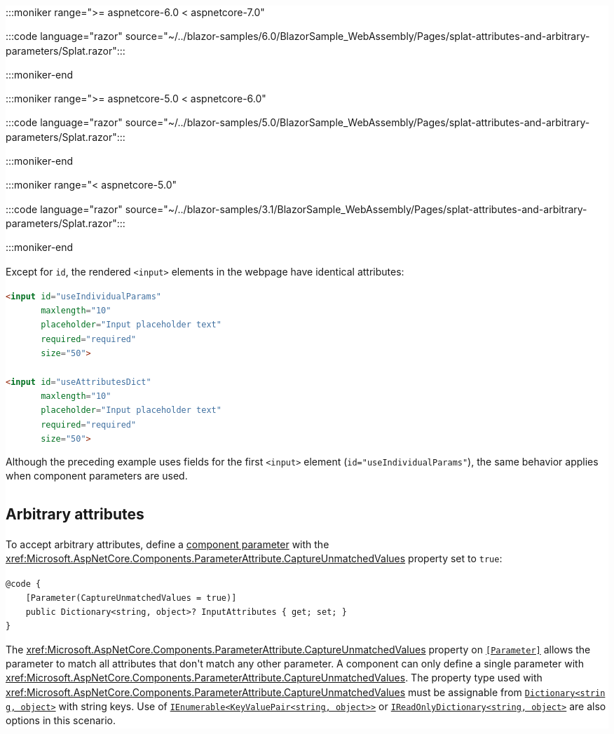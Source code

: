 :::moniker range=">= aspnetcore-6.0 < aspnetcore-7.0"

:::code language="razor" source="~/../blazor-samples/6.0/BlazorSample_WebAssembly/Pages/splat-attributes-and-arbitrary-parameters/Splat.razor":::

:::moniker-end

:::moniker range=">= aspnetcore-5.0 < aspnetcore-6.0"

:::code language="razor" source="~/../blazor-samples/5.0/BlazorSample_WebAssembly/Pages/splat-attributes-and-arbitrary-parameters/Splat.razor":::

:::moniker-end

:::moniker range="< aspnetcore-5.0"

:::code language="razor" source="~/../blazor-samples/3.1/BlazorSample_WebAssembly/Pages/splat-attributes-and-arbitrary-parameters/Splat.razor":::

:::moniker-end

Except for `id`, the rendered `<input>` elements in the webpage have identical attributes:

```html
<input id="useIndividualParams"
       maxlength="10"
       placeholder="Input placeholder text"
       required="required"
       size="50">

<input id="useAttributesDict"
       maxlength="10"
       placeholder="Input placeholder text"
       required="required"
       size="50">
```

Although the preceding example uses fields for the first `<input>` element (`id="useIndividualParams"`), the same behavior applies when component parameters are used.

## Arbitrary attributes

To accept arbitrary attributes, define a [component parameter](xref:blazor/components/index#component-parameters) with the <xref:Microsoft.AspNetCore.Components.ParameterAttribute.CaptureUnmatchedValues> property set to `true`:

```razor
@code {
    [Parameter(CaptureUnmatchedValues = true)]
    public Dictionary<string, object>? InputAttributes { get; set; }
}
```

The <xref:Microsoft.AspNetCore.Components.ParameterAttribute.CaptureUnmatchedValues> property on [`[Parameter]`](xref:Microsoft.AspNetCore.Components.ParameterAttribute) allows the parameter to match all attributes that don't match any other parameter. A component can only define a single parameter with <xref:Microsoft.AspNetCore.Components.ParameterAttribute.CaptureUnmatchedValues>. The property type used with <xref:Microsoft.AspNetCore.Components.ParameterAttribute.CaptureUnmatchedValues> must be assignable from [`Dictionary<string, object>`](xref:System.Collections.Generic.Dictionary%602) with string keys. Use of [`IEnumerable<KeyValuePair<string, object>>`](xref:System.Collections.Generic.IEnumerable%601) or [`IReadOnlyDictionary<string, object>`](xref:System.Collections.Generic.IReadOnlyDictionary%602) are also options in this scenario.
